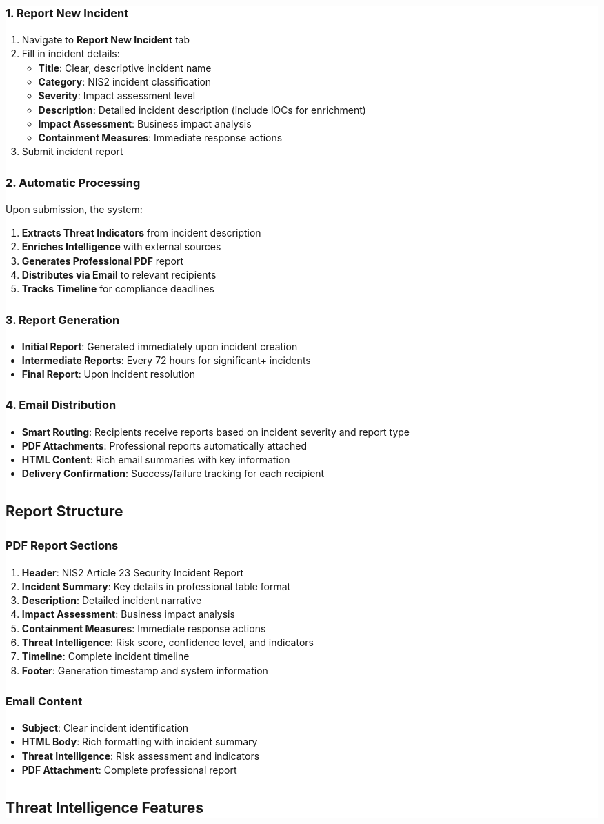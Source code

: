 ### 1. Report New Incident
1. Navigate to **Report New Incident** tab
2. Fill in incident details:
   - **Title**: Clear, descriptive incident name
   - **Category**: NIS2 incident classification
   - **Severity**: Impact assessment level
   - **Description**: Detailed incident description (include IOCs for enrichment)
   - **Impact Assessment**: Business impact analysis
   - **Containment Measures**: Immediate response actions
3. Submit incident report

### 2. Automatic Processing
Upon submission, the system:
1. **Extracts Threat Indicators** from incident description
2. **Enriches Intelligence** with external sources
3. **Generates Professional PDF** report
4. **Distributes via Email** to relevant recipients
5. **Tracks Timeline** for compliance deadlines

### 3. Report Generation
- **Initial Report**: Generated immediately upon incident creation
- **Intermediate Reports**: Every 72 hours for significant+ incidents
- **Final Report**: Upon incident resolution

### 4. Email Distribution
- **Smart Routing**: Recipients receive reports based on incident severity and report type
- **PDF Attachments**: Professional reports automatically attached
- **HTML Content**: Rich email summaries with key information
- **Delivery Confirmation**: Success/failure tracking for each recipient

## Report Structure

### PDF Report Sections
1. **Header**: NIS2 Article 23 Security Incident Report
2. **Incident Summary**: Key details in professional table format
3. **Description**: Detailed incident narrative
4. **Impact Assessment**: Business impact analysis
5. **Containment Measures**: Immediate response actions
6. **Threat Intelligence**: Risk score, confidence level, and indicators
7. **Timeline**: Complete incident timeline
8. **Footer**: Generation timestamp and system information

### Email Content
- **Subject**: Clear incident identification
- **HTML Body**: Rich formatting with incident summary
- **Threat Intelligence**: Risk assessment and indicators
- **PDF Attachment**: Complete professional report

## Threat Intelligence Features
